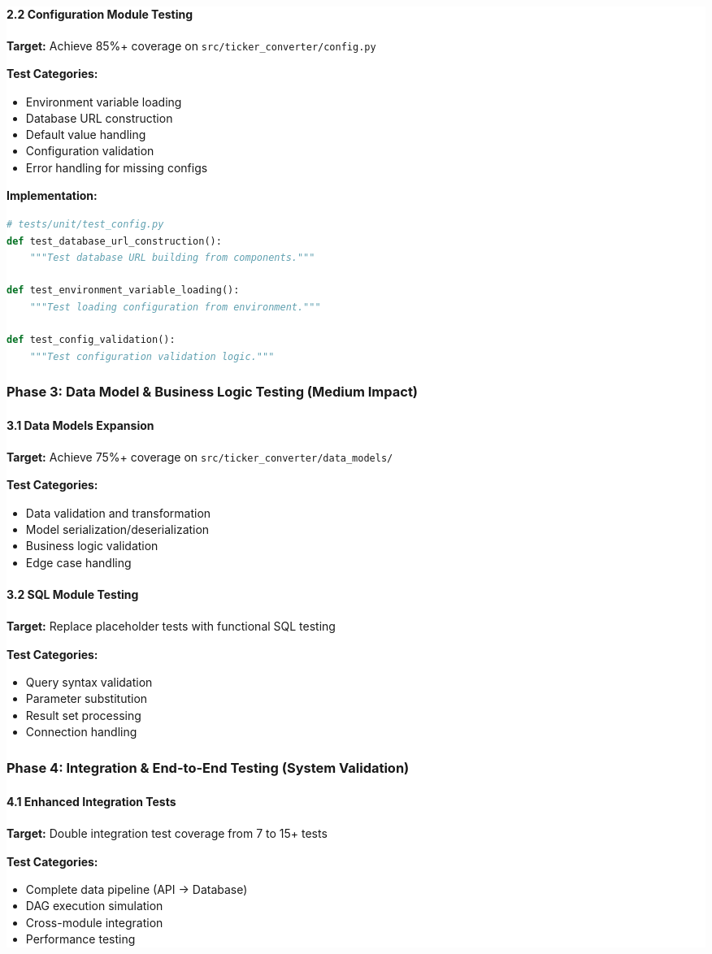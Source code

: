 #### 2.2 Configuration Module Testing
**Target:** Achieve 85%+ coverage on `src/ticker_converter/config.py`

**Test Categories:**
- Environment variable loading
- Database URL construction
- Default value handling
- Configuration validation
- Error handling for missing configs

**Implementation:**
```python
# tests/unit/test_config.py
def test_database_url_construction():
    """Test database URL building from components."""

def test_environment_variable_loading():
    """Test loading configuration from environment."""

def test_config_validation():
    """Test configuration validation logic."""
```

### Phase 3: Data Model & Business Logic Testing (Medium Impact)

#### 3.1 Data Models Expansion
**Target:** Achieve 75%+ coverage on `src/ticker_converter/data_models/`

**Test Categories:**
- Data validation and transformation
- Model serialization/deserialization
- Business logic validation
- Edge case handling

#### 3.2 SQL Module Testing
**Target:** Replace placeholder tests with functional SQL testing

**Test Categories:**
- Query syntax validation
- Parameter substitution
- Result set processing
- Connection handling

### Phase 4: Integration & End-to-End Testing (System Validation)

#### 4.1 Enhanced Integration Tests
**Target:** Double integration test coverage from 7 to 15+ tests

**Test Categories:**
- Complete data pipeline (API → Database)
- DAG execution simulation
- Cross-module integration
- Performance testing
